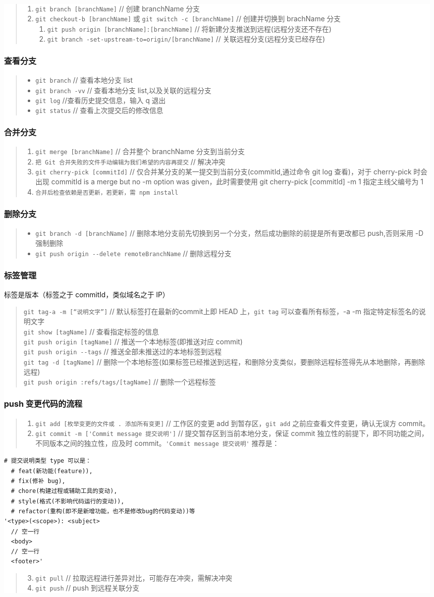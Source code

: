 > 1. `git branch [branchName]` // 创建 branchName 分支  
> 2. `git checkout-b [branchName]` 或 `git switch -c [branchName]` // 创建并切换到 brachName 分支  
>     1. `git push origin [branchName]:[branchName]` // 将新建分支推送到远程(远程分支还不存在)  
>     2. `git branch -set-upstream-to=origin/[branchName]` // 关联远程分支(远程分支已经存在)  

### 查看分支

> - `git branch` // 查看本地分支 list  
> - `git branch -vv` // 查看本地分支 list,以及关联的远程分支  
> - `git log` //查看历史提交信息，输入 q 退出  
> - `git status` // 查看上次提交后的修改信息

### 合并分支

> 1. `git merge [branchName]` // 合并整个 branchName 分支到当前分支  
> 2. `把 Git 合并失败的文件手动编辑为我们希望的内容再提交`  // 解决冲突  
> 3. `git cherry-pick [commitId]` // 仅合并某分支的某一提交到当前分支(commitId,通过命令 git log 查看)，对于 cherry-pick 时会出现 commitId is a merge but no -m option was given，此时需要使用 git cherry-pick [commitId] -m 1 指定主线父编号为 1  
> 4. `合并后检查依赖是否更新，若更新，需 npm install`

### 删除分支

> - `git branch -d [branchName]` // 删除本地分支前先切换到另一个分支，然后成功删除的前提是所有更改都已 push,否则采用 -D 强制删除  
> - `git push origin --delete remoteBranchName` // 删除远程分支  

### 标签管理

标签是版本（标签之于 commitId，类似域名之于 IP） 
> `git tag-a -m [“说明文字”]` // 默认标签打在最新的commit上即 HEAD 上，`git tag` 可以查看所有标签，-a -m 指定特定标签名的说明文字  
> `git show [tagName]` // 查看指定标签的信息  
> `git push origin [tagName]` // 推送一个本地标签(即推送对应 commit)  
> `git push origin --tags` // 推送全部未推送过的本地标签到远程  
> `git tag -d [tagName]` // 删除一个本地标签(如果标签已经推送到远程，和删除分支类似，要删除远程标签得先从本地删除，再删除远程)  
> `git push origin :refs/tags/[tagName]` // 删除一个远程标签  

### push 变更代码的流程

> 1. `git add [枚举变更的文件或 . 添加所有变更]` // 工作区的变更 add 到暂存区，`git add` 之前应查看文件变更，确认无误方 commit。
> 2. `git commit -m ['Commit message 提交说明']` // 提交暂存区到当前本地分支，保证 commit 独立性的前提下，即不同功能之间，不同版本之间的独立性，应及时 commit。`'Commit message 提交说明'` 推荐是：
```shell
# 提交说明类型 type 可以是：
  # feat(新功能(feature)), 
  # fix(修补 bug), 
  # chore(构建过程或辅助工具的变动), 
  # style(格式(不影响代码运行的变动)), 
  # refactor(重构(即不是新增功能，也不是修改bug的代码变动))等
'<type>(<scope>): <subject> 
  // 空一行 
  <body> 
  // 空一行 
  <footer>' 
```
> 3. `git pull` // 拉取远程进行差异对比，可能存在冲突，需解决冲突
> 4. `git push` // push 到远程关联分支

